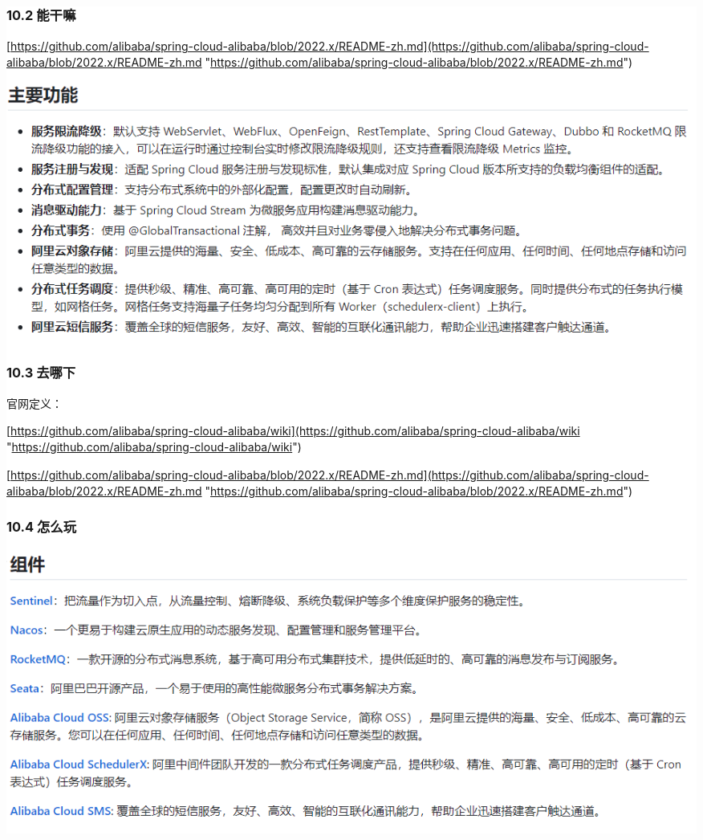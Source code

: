 ### 10.2 能干嘛

[https://github.com/alibaba/spring-cloud-alibaba/blob/2022.x/README-zh.md](https://github.com/alibaba/spring-cloud-alibaba/blob/2022.x/README-zh.md "https://github.com/alibaba/spring-cloud-alibaba/blob/2022.x/README-zh.md")

![](SpringCloudAlibaba.assets\ef2762261a7d44a88cd2fe3fef4f00ec.png)

### 10.3 去哪下

官网定义：

[https://github.com/alibaba/spring-cloud-alibaba/wiki](https://github.com/alibaba/spring-cloud-alibaba/wiki "https://github.com/alibaba/spring-cloud-alibaba/wiki")

[https://github.com/alibaba/spring-cloud-alibaba/blob/2022.x/README-zh.md](https://github.com/alibaba/spring-cloud-alibaba/blob/2022.x/README-zh.md "https://github.com/alibaba/spring-cloud-alibaba/blob/2022.x/README-zh.md")

### 10.4 怎么玩

![](SpringCloudAlibaba.assets\aa8e6f91bc9e4bae81fc5427742ec5e3.png)
